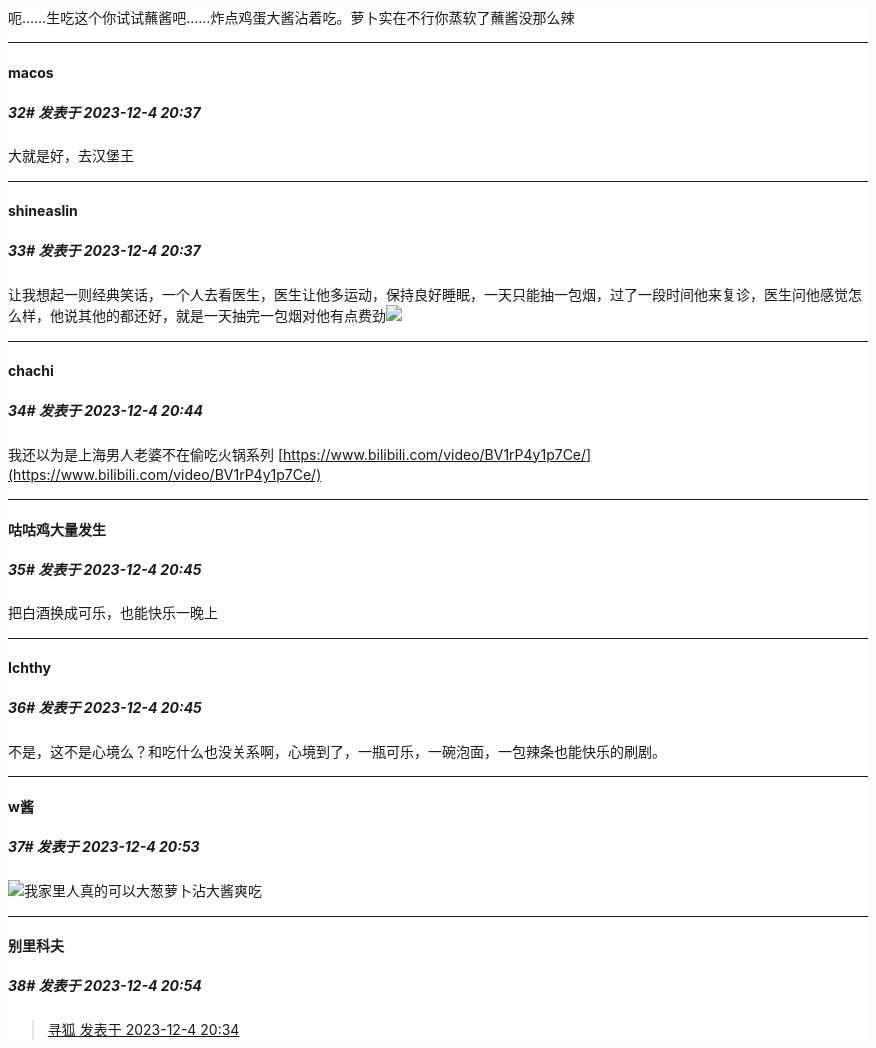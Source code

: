 呃……生吃这个你试试蘸酱吧……炸点鸡蛋大酱沾着吃。萝卜实在不行你蒸软了蘸酱没那么辣

*****

####  macos  
##### 32#       发表于 2023-12-4 20:37

大就是好，去汉堡王

*****

####  shineaslin  
##### 33#       发表于 2023-12-4 20:37

让我想起一则经典笑话，一个人去看医生，医生让他多运动，保持良好睡眠，一天只能抽一包烟，过了一段时间他来复诊，医生问他感觉怎么样，他说其他的都还好，就是一天抽完一包烟对他有点费劲<img src="https://static.saraba1st.com/image/smiley/face2017/067.png" referrerpolicy="no-referrer">

*****

####  chachi  
##### 34#       发表于 2023-12-4 20:44

我还以为是上海男人老婆不在偷吃火锅系列
[https://www.bilibili.com/video/BV1rP4y1p7Ce/](https://www.bilibili.com/video/BV1rP4y1p7Ce/)

*****

####  咕咕鸡大量发生  
##### 35#       发表于 2023-12-4 20:45

把白酒换成可乐，也能快乐一晚上

*****

####  Ichthy  
##### 36#       发表于 2023-12-4 20:45

不是，这不是心境么？和吃什么也没关系啊，心境到了，一瓶可乐，一碗泡面，一包辣条也能快乐的刷剧。

*****

####  w酱  
##### 37#       发表于 2023-12-4 20:53

<img src="https://static.saraba1st.com/image/smiley/face2017/037.png" referrerpolicy="no-referrer">我家里人真的可以大葱萝卜沾大酱爽吃

*****

####  别里科夫  
##### 38#       发表于 2023-12-4 20:54

<blockquote><a href="httphttps://bbs.saraba1st.com/2b/forum.php?mod=redirect&amp;goto=findpost&amp;pid=63223639&amp;ptid=2162940" target="_blank">寻狐 发表于 2023-12-4 20:34</a>
